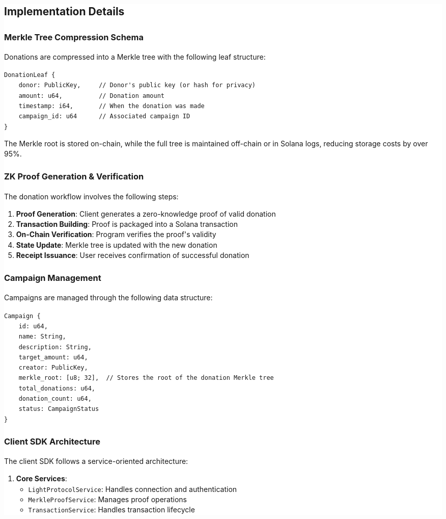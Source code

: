 ## Implementation Details

### Merkle Tree Compression Schema

Donations are compressed into a Merkle tree with the following leaf structure:

```
DonationLeaf {
    donor: PublicKey,     // Donor's public key (or hash for privacy)
    amount: u64,          // Donation amount
    timestamp: i64,       // When the donation was made
    campaign_id: u64      // Associated campaign ID
}
```

The Merkle root is stored on-chain, while the full tree is maintained off-chain or in Solana logs, reducing storage costs by over 95%.

### ZK Proof Generation & Verification

The donation workflow involves the following steps:

1. **Proof Generation**: Client generates a zero-knowledge proof of valid donation
2. **Transaction Building**: Proof is packaged into a Solana transaction
3. **On-Chain Verification**: Program verifies the proof's validity
4. **State Update**: Merkle tree is updated with the new donation
5. **Receipt Issuance**: User receives confirmation of successful donation

### Campaign Management

Campaigns are managed through the following data structure:

```
Campaign {
    id: u64,
    name: String,
    description: String,
    target_amount: u64,
    creator: PublicKey,
    merkle_root: [u8; 32],  // Stores the root of the donation Merkle tree
    total_donations: u64,
    donation_count: u64,
    status: CampaignStatus
}
```

### Client SDK Architecture

The client SDK follows a service-oriented architecture:

1. **Core Services**:
   - `LightProtocolService`: Handles connection and authentication
   - `MerkleProofService`: Manages proof operations
   - `TransactionService`: Handles transaction lifecycle
